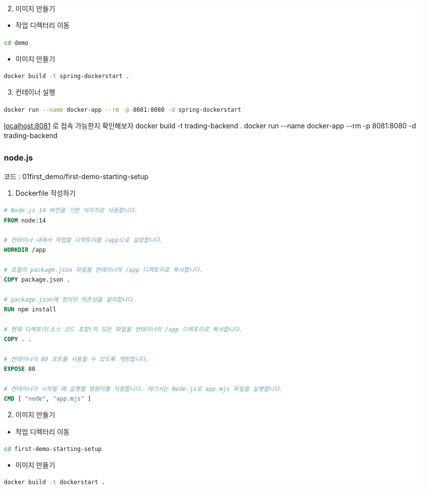 2) 이미지 만들기
- 작업 디렉터리 이동
```bash
cd demo
```

- 이미지 만들기
```BASH
docker build -t spring-dockerstart . 
```

3) 컨테이너 실행
```bash
docker run --name docker-app --rm -p 8081:8080 -d spring-dockerstart    
```

[localhost:8081](http://localhost:8081/) 로 접속 가능한지 확인해보자
docker build -t trading-backend . 
docker run --name docker-app --rm -p 8081:8080 -d trading-backend  
### node.js
코드 : 01first_demo/first-demo-starting-setup

1) Dockerfile 작성하기
```dockerfile
# Node.js 14 버전을 기반 이미지로 사용합니다.
FROM node:14  

# 컨테이너 내에서 작업할 디렉토리를 /app으로 설정합니다.
WORKDIR /app  

# 로컬의 package.json 파일을 컨테이너의 /app 디렉토리로 복사합니다.
COPY package.json .  

# package.json에 정의된 의존성을 설치합니다.
RUN npm install  

# 현재 디렉토리(소스 코드 포함)의 모든 파일을 컨테이너의 /app 디렉토리로 복사합니다.
COPY . .  

# 컨테이너가 80 포트를 사용할 수 있도록 개방합니다.
EXPOSE 80  

# 컨테이너가 시작될 때 실행할 명령어를 지정합니다. 여기서는 Node.js로 app.mjs 파일을 실행합니다.
CMD [ "node", "app.mjs" ]
```

2) 이미지 만들기
- 작업 디렉터리 이동
```bash
cd first-demo-starting-setup
```

- 이미지 만들기
```BASH
docker build -t dockerstart . 
```
